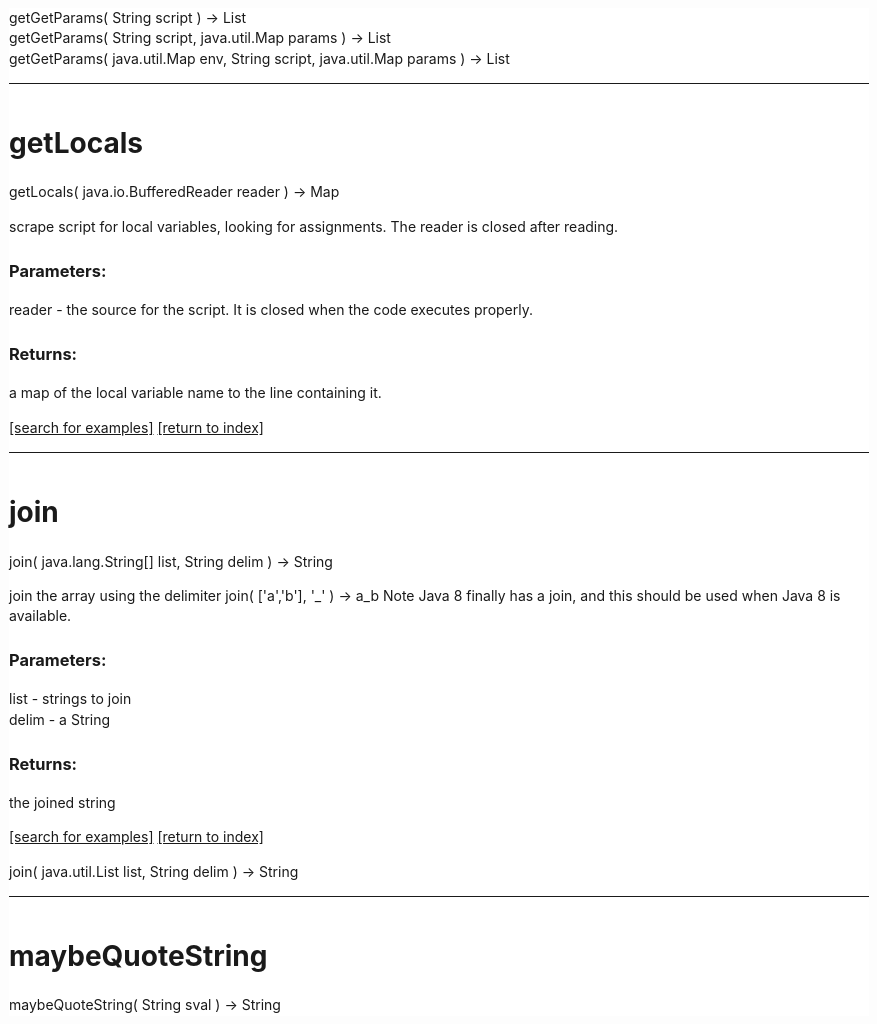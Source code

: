 getGetParams( String script ) &rarr; List<br>
getGetParams( String script, java.util.Map params ) &rarr; List<br>
getGetParams( java.util.Map env, String script, java.util.Map params ) &rarr; List<br>
***
<a name="getLocals"></a>
# getLocals
getLocals( java.io.BufferedReader reader ) &rarr; Map

scrape script for local variables, looking for assignments. The reader is
 closed after reading.

### Parameters:
reader - the source for the script. It is closed when the code
 executes properly.

### Returns:
a map of the local variable name to the line containing it.

<a href="https://github.com/autoplot/dev/search?q=getLocals&unscoped_q=getLocals">[search for examples]</a>
<a href="https://github.com/autoplot/documentation/blob/master/javadoc/index-all.md">[return to index]</a>

***
<a name="join"></a>
# join
join( java.lang.String[] list, String delim ) &rarr; String

join the array using the delimiter join( ['a','b'], '_' ) -> a_b Note
 Java 8 finally has a join, and this should be used when Java 8 is
 available.

### Parameters:
list - strings to join
<br>delim - a String

### Returns:
the joined string

<a href="https://github.com/autoplot/dev/search?q=join&unscoped_q=join">[search for examples]</a>
<a href="https://github.com/autoplot/documentation/blob/master/javadoc/index-all.md">[return to index]</a>

join( java.util.List list, String delim ) &rarr; String<br>
***
<a name="maybeQuoteString"></a>
# maybeQuoteString
maybeQuoteString( String sval ) &rarr; String
